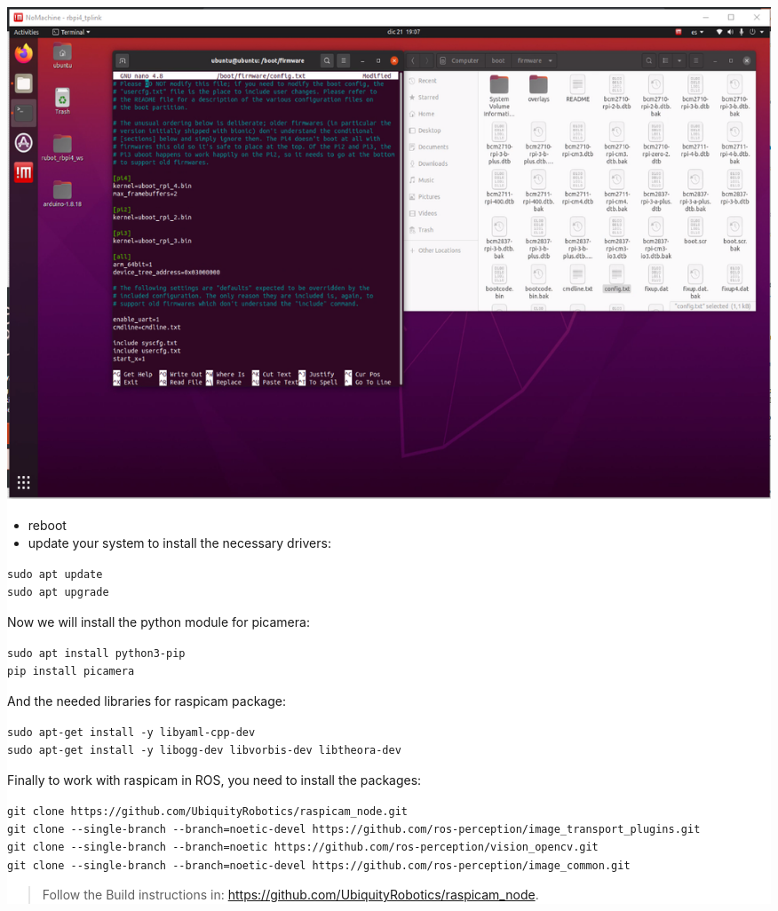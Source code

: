 ![](./Images/2_picam1.png)

- reboot
- update your system to install the necessary drivers:
```shell
sudo apt update
sudo apt upgrade
```
Now we will install the python module for picamera:
```shell
sudo apt install python3-pip
pip install picamera
```
And the needed libraries for raspicam package:
```shell
sudo apt-get install -y libyaml-cpp-dev
sudo apt-get install -y libogg-dev libvorbis-dev libtheora-dev
```
Finally to work with raspicam in ROS, you need to install the packages:
```shell
git clone https://github.com/UbiquityRobotics/raspicam_node.git
git clone --single-branch --branch=noetic-devel https://github.com/ros-perception/image_transport_plugins.git
git clone --single-branch --branch=noetic https://github.com/ros-perception/vision_opencv.git
git clone --single-branch --branch=noetic-devel https://github.com/ros-perception/image_common.git
```
> Follow the Build instructions in: https://github.com/UbiquityRobotics/raspicam_node.
